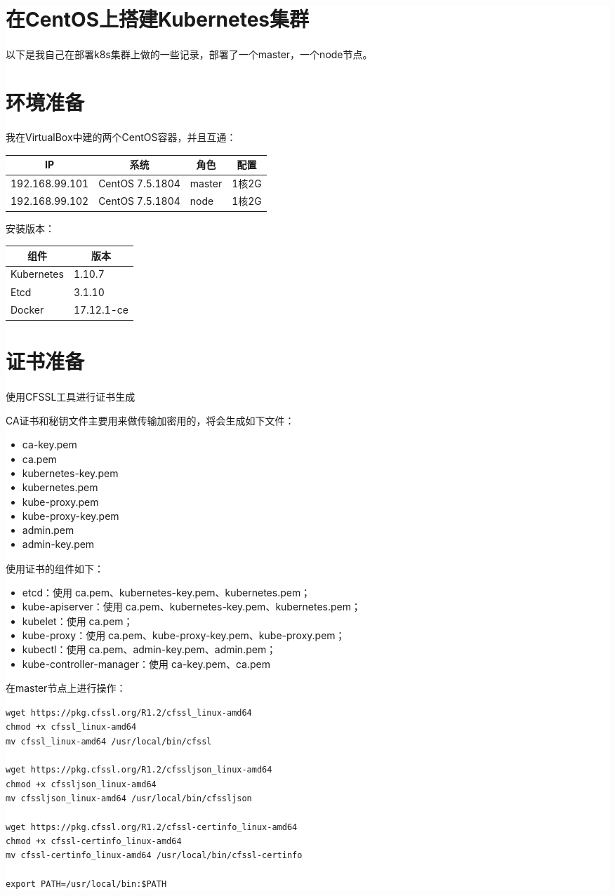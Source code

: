 # 在CentOS上搭建Kubernetes集群



以下是我自己在部署k8s集群上做的一些记录，部署了一个master，一个node节点。

# 环境准备

我在VirtualBox中建的两个CentOS容器，并且互通：

| IP |系统| 角色 | 配置 |
| ------ |-----| ------ | ------ |
| 192.168.99.101 |CentOS 7.5.1804| master | 1核2G |
| 192.168.99.102 |CentOS 7.5.1804| node | 1核2G |

安装版本：

| 组件 | 版本 |
| ------ | ------ |
| Kubernetes  | 1.10.7|
| Etcd |  3.1.10     |
| Docker | 17.12.1-ce|


# 证书准备
使用CFSSL工具进行证书生成

CA证书和秘钥文件主要用来做传输加密用的，将会生成如下文件：

- ca-key.pem
- ca.pem
- kubernetes-key.pem
- kubernetes.pem
- kube-proxy.pem
- kube-proxy-key.pem
- admin.pem
- admin-key.pem

使用证书的组件如下：

- etcd：使用 ca.pem、kubernetes-key.pem、kubernetes.pem；
- kube-apiserver：使用 ca.pem、kubernetes-key.pem、kubernetes.pem；
- kubelet：使用 ca.pem；
- kube-proxy：使用 ca.pem、kube-proxy-key.pem、kube-proxy.pem；
- kubectl：使用 ca.pem、admin-key.pem、admin.pem；
- kube-controller-manager：使用 ca-key.pem、ca.pem

在master节点上进行操作：

```
wget https://pkg.cfssl.org/R1.2/cfssl_linux-amd64
chmod +x cfssl_linux-amd64
mv cfssl_linux-amd64 /usr/local/bin/cfssl

wget https://pkg.cfssl.org/R1.2/cfssljson_linux-amd64
chmod +x cfssljson_linux-amd64
mv cfssljson_linux-amd64 /usr/local/bin/cfssljson

wget https://pkg.cfssl.org/R1.2/cfssl-certinfo_linux-amd64
chmod +x cfssl-certinfo_linux-amd64
mv cfssl-certinfo_linux-amd64 /usr/local/bin/cfssl-certinfo

export PATH=/usr/local/bin:$PATH
```